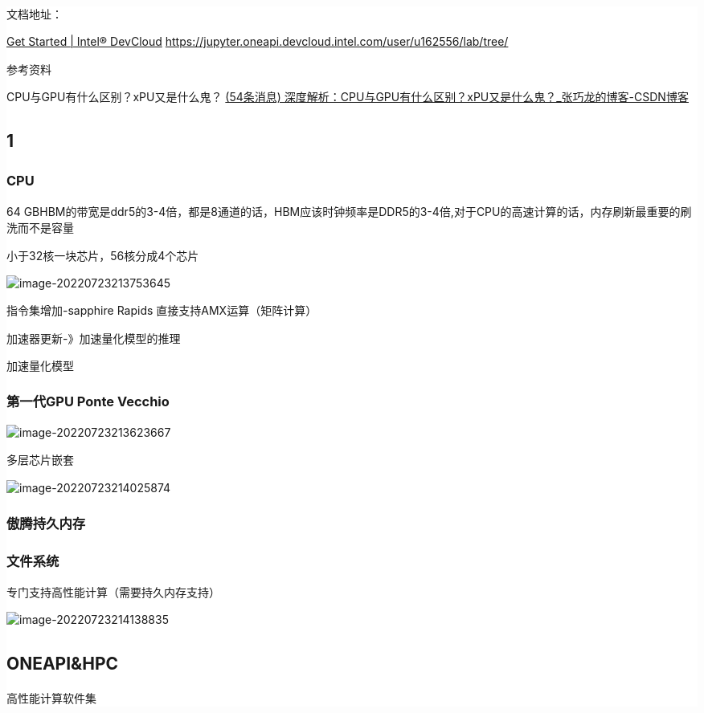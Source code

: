  

文档地址：

[Get Started | Intel® DevCloud](https://devcloud.intel.com/oneapi/get_started/)   https://jupyter.oneapi.devcloud.intel.com/user/u162556/lab/tree/

参考资料

CPU与GPU有什么区别？xPU又是什么鬼？ [(54条消息) 深度解析：CPU与GPU有什么区别？xPU又是什么鬼？_张巧龙的博客-CSDN博客](https://blog.csdn.net/best_xiaolong/article/details/103231543)



## 1

### CPU

64 GBHBM的带宽是ddr5的3-4倍，都是8通道的话，HBM应该时钟频率是DDR5的3-4倍,对于CPU的高速计算的话，内存刷新最重要的刷洗而不是容量

小于32核一块芯片，56核分成4个芯片

![image-20220723213753645](https://raw.githubusercontent.com/eternal-heathens/picgoBeg/master/JavaImages/202207232137932.png)

指令集增加-sapphire Rapids  直接支持AMX运算（矩阵计算）

加速器更新-》加速量化模型的推理

加速量化模型



### 第一代GPU Ponte Vecchio

![image-20220723213623667](https://raw.githubusercontent.com/eternal-heathens/picgoBeg/master/JavaImages/202207232136967.png)

多层芯片嵌套



![image-20220723214025874](https://raw.githubusercontent.com/eternal-heathens/picgoBeg/master/JavaImages/202207232140191.png)



### 傲腾持久内存



### 文件系统

专门支持高性能计算（需要持久内存支持）

![image-20220723214138835](https://raw.githubusercontent.com/eternal-heathens/picgoBeg/master/JavaImages/202207232141207.png)



## ONEAPI&HPC

高性能计算软件集
